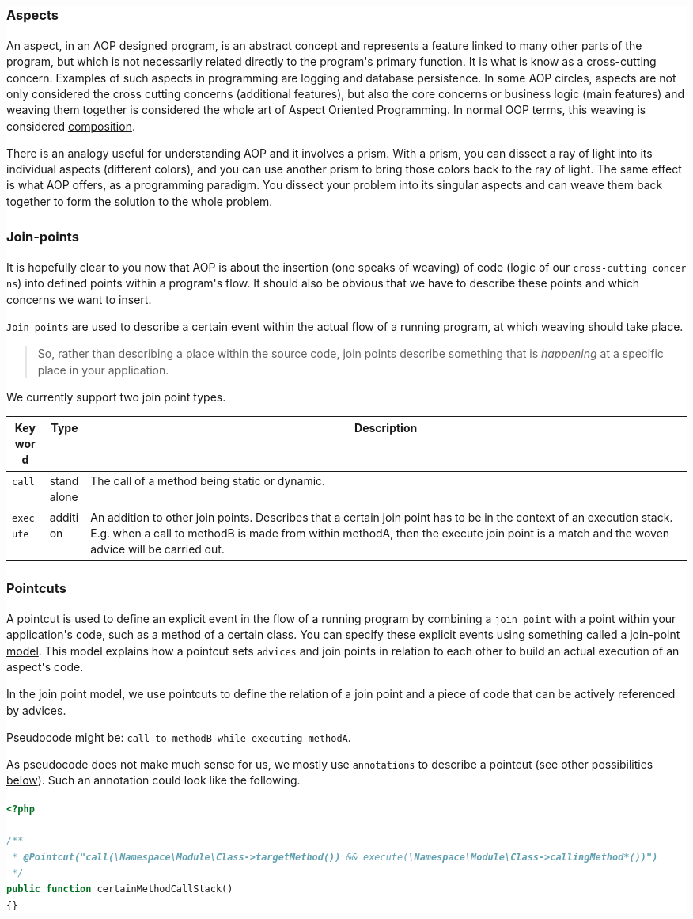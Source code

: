 ### Aspects

An aspect, in an AOP designed program, is an abstract concept and represents a feature linked to many other parts of the program, but which is not necessarily related directly to the program's primary function. It is what is know as a cross-cutting concern. Examples of such aspects in programming are logging and database persistence. In some AOP circles, aspects are not only considered the cross cutting concerns (additional features), but also the core concerns or business logic (main features) and weaving them together is considered the whole art of Aspect Oriented Programming. In normal OOP terms, this weaving is considered [composition](http://en.wikipedia.org/wiki/Composition_over_inheritance).

There is an analogy useful for understanding AOP and it involves a prism. With a prism, you can dissect a ray of light into its individual aspects (different colors), and you can use another prism to bring those colors back to the ray of light. The same effect is what AOP offers, as a programming paradigm. You dissect your problem into its singular aspects and can weave them back together to form the solution to the whole problem.

### Join-points
It is hopefully clear to you now that AOP is about the insertion (one speaks of weaving) of code (logic of our `cross-cutting concerns`) into defined points within a program's flow. It should also be obvious that we have to describe these points and which concerns we want to insert.

`Join points` are used to describe a certain event within the actual flow of a running program, at which weaving should take place.

> So, rather than describing a place within the source code, join points describe something that is *happening* at a specific place in your application.

 We currently support two join point types.

| Keyword      | Type       | Description                                                     |
| -------------| -----------| ----------------------------------------------------------------|
| `call`       | standalone | The call of a method being static or dynamic.                   |
| `execute`    | addition   | An addition to other join points. Describes that a certain join point has to be in the context of an execution stack. E.g. when a call to methodB is made from within methodA, then the execute join point is a match and the woven advice will be carried out. |

### Pointcuts
A pointcut is used to define an explicit event in the flow of a running program by combining a `join point` with a point within your application's code, such as a method of a certain class.
You can specify these explicit events using something called a [join-point model](https://en.wikipedia.org/wiki/Aspect-oriented_programming#Join_point_models). This model explains how a pointcut sets `advices` and join points in relation to each other to build an actual execution of an aspect's code.

In the join point model, we use pointcuts to define the relation of a join point and a piece of code that can be actively referenced by advices.

Pseudocode might be: `call to methodB while executing methodA`.

As pseudocode does not make much sense for us, we mostly use `annotations` to describe a pointcut (see other possibilities [below](#usage)). Such an annotation could look like the following.

```php
<?php

/**
 * @Pointcut("call(\Namespace\Module\Class->targetMethod()) && execute(\Namespace\Module\Class->callingMethod*())")
 */
public function certainMethodCallStack()
{}
```
